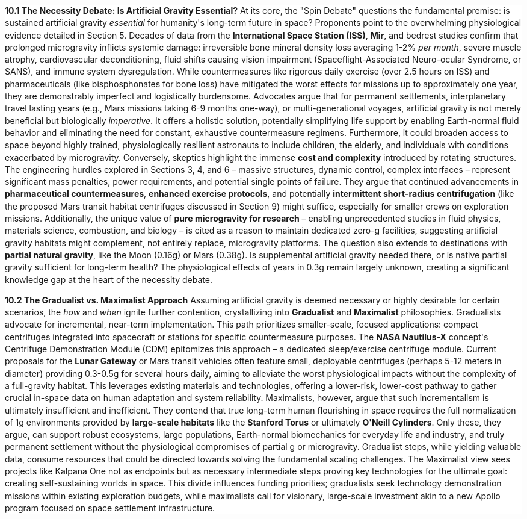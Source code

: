 **10.1 The Necessity Debate: Is Artificial Gravity Essential?**
At its core, the "Spin Debate" questions the fundamental premise: is sustained artificial gravity *essential* for humanity's long-term future in space? Proponents point to the overwhelming physiological evidence detailed in Section 5. Decades of data from the **International Space Station (ISS)**, **Mir**, and bedrest studies confirm that prolonged microgravity inflicts systemic damage: irreversible bone mineral density loss averaging 1-2% *per month*, severe muscle atrophy, cardiovascular deconditioning, fluid shifts causing vision impairment (Spaceflight-Associated Neuro-ocular Syndrome, or SANS), and immune system dysregulation. While countermeasures like rigorous daily exercise (over 2.5 hours on ISS) and pharmaceuticals (like bisphosphonates for bone loss) have mitigated the worst effects for missions up to approximately one year, they are demonstrably imperfect and logistically burdensome. Advocates argue that for permanent settlements, interplanetary travel lasting years (e.g., Mars missions taking 6-9 months one-way), or multi-generational voyages, artificial gravity is not merely beneficial but biologically *imperative*. It offers a holistic solution, potentially simplifying life support by enabling Earth-normal fluid behavior and eliminating the need for constant, exhaustive countermeasure regimens. Furthermore, it could broaden access to space beyond highly trained, physiologically resilient astronauts to include children, the elderly, and individuals with conditions exacerbated by microgravity. Conversely, skeptics highlight the immense **cost and complexity** introduced by rotating structures. The engineering hurdles explored in Sections 3, 4, and 6 – massive structures, dynamic control, complex interfaces – represent significant mass penalties, power requirements, and potential single points of failure. They argue that continued advancements in **pharmaceutical countermeasures**, **enhanced exercise protocols**, and potentially **intermittent short-radius centrifugation** (like the proposed Mars transit habitat centrifuges discussed in Section 9) might suffice, especially for smaller crews on exploration missions. Additionally, the unique value of **pure microgravity for research** – enabling unprecedented studies in fluid physics, materials science, combustion, and biology – is cited as a reason to maintain dedicated zero-g facilities, suggesting artificial gravity habitats might complement, not entirely replace, microgravity platforms. The question also extends to destinations with **partial natural gravity**, like the Moon (0.16g) or Mars (0.38g). Is supplemental artificial gravity needed there, or is native partial gravity sufficient for long-term health? The physiological effects of years in 0.3g remain largely unknown, creating a significant knowledge gap at the heart of the necessity debate.

**10.2 The Gradualist vs. Maximalist Approach**
Assuming artificial gravity is deemed necessary or highly desirable for certain scenarios, the *how* and *when* ignite further contention, crystallizing into **Gradualist** and **Maximalist** philosophies. Gradualists advocate for incremental, near-term implementation. This path prioritizes smaller-scale, focused applications: compact centrifuges integrated into spacecraft or stations for specific countermeasure purposes. The **NASA Nautilus-X** concept's Centrifuge Demonstration Module (CDM) epitomizes this approach – a dedicated sleep/exercise centrifuge module. Current proposals for the **Lunar Gateway** or Mars transit vehicles often feature small, deployable centrifuges (perhaps 5-12 meters in diameter) providing 0.3-0.5g for several hours daily, aiming to alleviate the worst physiological impacts without the complexity of a full-gravity habitat. This leverages existing materials and technologies, offering a lower-risk, lower-cost pathway to gather crucial in-space data on human adaptation and system reliability. Maximalists, however, argue that such incrementalism is ultimately insufficient and inefficient. They contend that true long-term human flourishing in space requires the full normalization of 1g environments provided by **large-scale habitats** like the **Stanford Torus** or ultimately **O'Neill Cylinders**. Only these, they argue, can support robust ecosystems, large populations, Earth-normal biomechanics for everyday life and industry, and truly permanent settlement without the physiological compromises of partial g or microgravity. Gradualist steps, while yielding valuable data, consume resources that could be directed towards solving the fundamental scaling challenges. The Maximalist view sees projects like Kalpana One not as endpoints but as necessary intermediate steps proving key technologies for the ultimate goal: creating self-sustaining worlds in space. This divide influences funding priorities; gradualists seek technology demonstration missions within existing exploration budgets, while maximalists call for visionary, large-scale investment akin to a new Apollo program focused on space settlement infrastructure.
